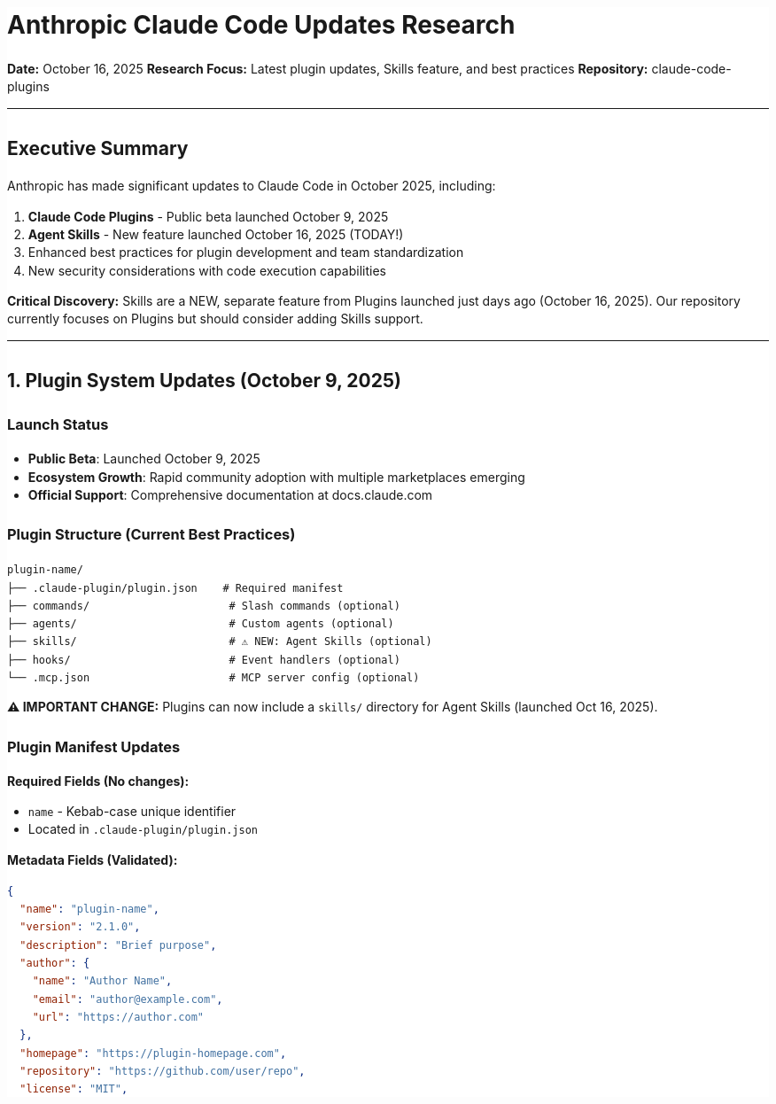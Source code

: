 # Anthropic Claude Code Updates Research
**Date:** October 16, 2025
**Research Focus:** Latest plugin updates, Skills feature, and best practices
**Repository:** claude-code-plugins

---

## Executive Summary

Anthropic has made significant updates to Claude Code in October 2025, including:

1. **Claude Code Plugins** - Public beta launched October 9, 2025
2. **Agent Skills** - New feature launched October 16, 2025 (TODAY!)
3. Enhanced best practices for plugin development and team standardization
4. New security considerations with code execution capabilities

**Critical Discovery:** Skills are a NEW, separate feature from Plugins launched just days ago (October 16, 2025). Our repository currently focuses on Plugins but should consider adding Skills support.

---

## 1. Plugin System Updates (October 9, 2025)

### Launch Status
- **Public Beta**: Launched October 9, 2025
- **Ecosystem Growth**: Rapid community adoption with multiple marketplaces emerging
- **Official Support**: Comprehensive documentation at docs.claude.com

### Plugin Structure (Current Best Practices)

```
plugin-name/
├── .claude-plugin/plugin.json    # Required manifest
├── commands/                      # Slash commands (optional)
├── agents/                        # Custom agents (optional)
├── skills/                        # ⚠️ NEW: Agent Skills (optional)
├── hooks/                         # Event handlers (optional)
└── .mcp.json                      # MCP server config (optional)
```

**⚠️ IMPORTANT CHANGE:** Plugins can now include a `skills/` directory for Agent Skills (launched Oct 16, 2025).

### Plugin Manifest Updates

**Required Fields (No changes):**
- `name` - Kebab-case unique identifier
- Located in `.claude-plugin/plugin.json`

**Metadata Fields (Validated):**
```json
{
  "name": "plugin-name",
  "version": "2.1.0",
  "description": "Brief purpose",
  "author": {
    "name": "Author Name",
    "email": "author@example.com",
    "url": "https://author.com"
  },
  "homepage": "https://plugin-homepage.com",
  "repository": "https://github.com/user/repo",
  "license": "MIT",
```